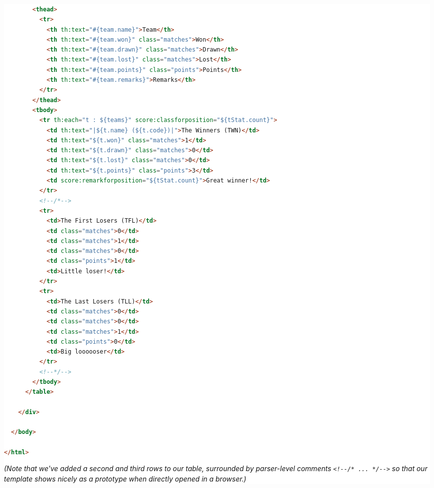 ```html
        <thead>
          <tr>
            <th th:text="#{team.name}">Team</th>
            <th th:text="#{team.won}" class="matches">Won</th>
            <th th:text="#{team.drawn}" class="matches">Drawn</th>
            <th th:text="#{team.lost}" class="matches">Lost</th>
            <th th:text="#{team.points}" class="points">Points</th>
            <th th:text="#{team.remarks}">Remarks</th>
          </tr>
        </thead>
        <tbody>
          <tr th:each="t : ${teams}" score:classforposition="${tStat.count}">
            <td th:text="|${t.name} (${t.code})|">The Winners (TWN)</td>
            <td th:text="${t.won}" class="matches">1</td>
            <td th:text="${t.drawn}" class="matches">0</td>
            <td th:text="${t.lost}" class="matches">0</td>
            <td th:text="${t.points}" class="points">3</td>
            <td score:remarkforposition="${tStat.count}">Great winner!</td>
          </tr>
          <!--/*-->
          <tr>
            <td>The First Losers (TFL)</td>
            <td class="matches">0</td>
            <td class="matches">1</td>
            <td class="matches">0</td>
            <td class="points">1</td>
            <td>Little loser!</td>
          </tr>
          <tr>
            <td>The Last Losers (TLL)</td>
            <td class="matches">0</td>
            <td class="matches">0</td>
            <td class="matches">1</td>
            <td class="points">0</td>
            <td>Big loooooser</td>
          </tr>
          <!--*/-->
        </tbody>
      </table>

    </div>

  </body>

</html>
```      

_(Note that we've added a second and third rows to our table, surrounded by parser-level comments `<!--/* ... */-->` so 
that our template shows nicely as a prototype when directly opened in a browser.)_
